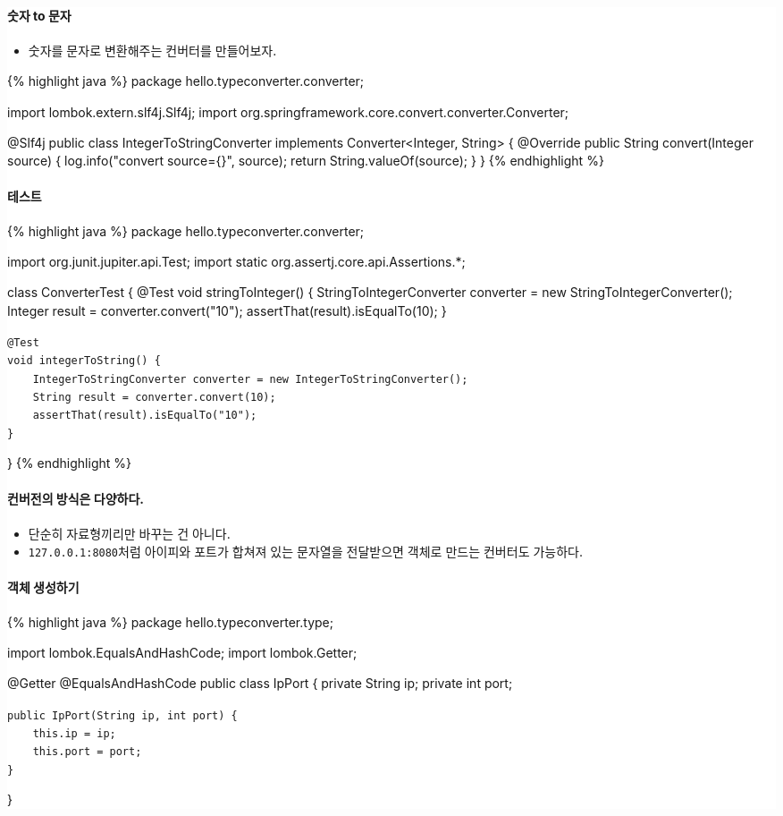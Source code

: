 #### 숫자 to 문자

- 숫자를 문자로 변환해주는 컨버터를 만들어보자.

{% highlight java %}
package hello.typeconverter.converter;

import lombok.extern.slf4j.Slf4j;
import org.springframework.core.convert.converter.Converter;

@Slf4j
public class IntegerToStringConverter implements Converter<Integer, String> {
    @Override
    public String convert(Integer source) {
        log.info("convert source={}", source);
        return String.valueOf(source);
    }
}
{% endhighlight %}

#### 테스트

{% highlight java %}
package hello.typeconverter.converter;

import org.junit.jupiter.api.Test;
import static org.assertj.core.api.Assertions.*;

class ConverterTest {
    @Test
    void stringToInteger() {
        StringToIntegerConverter converter = new StringToIntegerConverter();
        Integer result = converter.convert("10");
        assertThat(result).isEqualTo(10);
    }

    @Test
    void integerToString() {
        IntegerToStringConverter converter = new IntegerToStringConverter();
        String result = converter.convert(10);
        assertThat(result).isEqualTo("10");
    }
}
{% endhighlight %}

#### 컨버전의 방식은 다양하다.

- 단순히 자료형끼리만 바꾸는 건 아니다.
- `127.0.0.1:8080`처럼 아이피와 포트가 합쳐져 있는 문자열을 전달받으면 객체로 만드는 컨버터도 가능하다.

#### 객체 생성하기

{% highlight java %}
package hello.typeconverter.type;

import lombok.EqualsAndHashCode;
import lombok.Getter;

@Getter
@EqualsAndHashCode
public class IpPort {
    private String ip;
    private int port;
    
    public IpPort(String ip, int port) {
        this.ip = ip;
        this.port = port;
    }
}